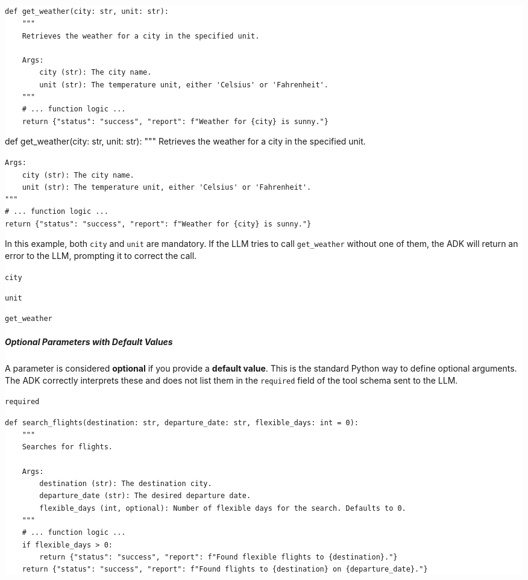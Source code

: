 ```
def get_weather(city: str, unit: str):
    """
    Retrieves the weather for a city in the specified unit.

    Args:
        city (str): The city name.
        unit (str): The temperature unit, either 'Celsius' or 'Fahrenheit'.
    """
    # ... function logic ...
    return {"status": "success", "report": f"Weather for {city} is sunny."}

```

def get_weather(city: str, unit: str):
    """
    Retrieves the weather for a city in the specified unit.

    Args:
        city (str): The city name.
        unit (str): The temperature unit, either 'Celsius' or 'Fahrenheit'.
    """
    # ... function logic ...
    return {"status": "success", "report": f"Weather for {city} is sunny."}

In this example, both `city` and `unit` are mandatory. If the LLM tries to call `get_weather` without one of them, the ADK will return an error to the LLM, prompting it to correct the call.

`city`

`unit`

`get_weather`

##### Optional Parameters with Default Values

A parameter is considered **optional** if you provide a **default value**. This is the standard Python way to define optional arguments. The ADK correctly interprets these and does not list them in the `required` field of the tool schema sent to the LLM.

`required`

```
def search_flights(destination: str, departure_date: str, flexible_days: int = 0):
    """
    Searches for flights.

    Args:
        destination (str): The destination city.
        departure_date (str): The desired departure date.
        flexible_days (int, optional): Number of flexible days for the search. Defaults to 0.
    """
    # ... function logic ...
    if flexible_days > 0:
        return {"status": "success", "report": f"Found flexible flights to {destination}."}
    return {"status": "success", "report": f"Found flights to {destination} on {departure_date}."}

```
